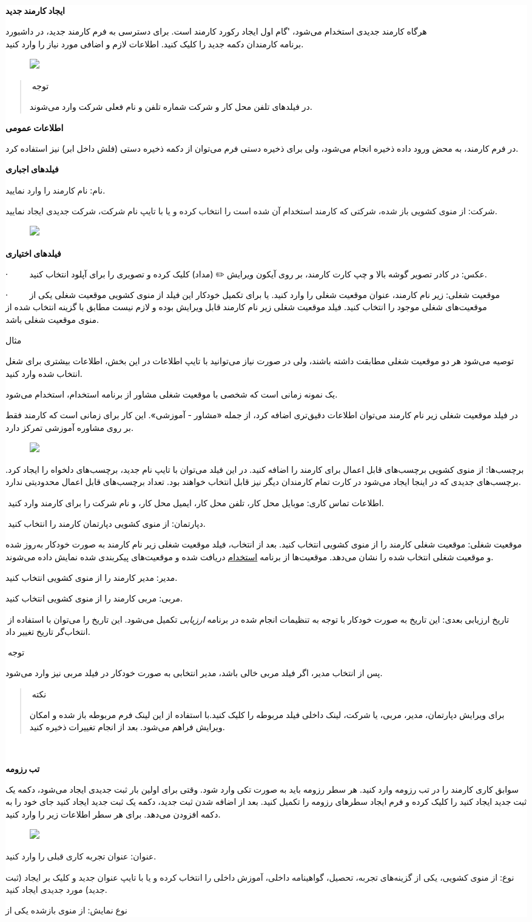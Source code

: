 <p><span style="color:#0D0D0D;"><strong>ایجاد کارمند جدید</strong></span></p><p><span style="color:#0D0D0D;">هرگاه کارمند جدیدی استخدام می‌شود، 'گام اول ایجاد رکورد کارمند است. برای دسترسی به فرم کارمند جدید، در داشبورد برنامه&nbsp;کارمندان&nbsp;دکمه&nbsp;جدید&nbsp;را کلیک کنید. اطلاعات لازم و اضافی مورد نیاز را وارد کنید.</span></p><figure class="image image_resized" style="width:69.62%;"><img src="https://hub.amootsoft.com/content/editor/5808ed03-62c6-4acf-8bf6-cf36b4962ed5image.png.png"></figure><blockquote><p><span style="color:#0D0D0D;">&nbsp;توجه</span></p><p><span style="color:#0D0D0D;">در فیلدهای&nbsp;تلفن محل کار&nbsp;و&nbsp;شرکت&nbsp;شماره تلفن و نام فعلی&nbsp;شرکت&nbsp;وارد می‌شوند.</span></p></blockquote><p><span style="color:#0D0D0D;"><strong>اطلاعات عمومی</strong></span></p><p><span style="color:#0D0D0D;">در فرم کارمند، به محض ورود داده ذخیره انجام می‌شود، ولی برای ذخیره دستی فرم می‌توان از دکمه ذخیره دستی (فلش داخل ابر) نیز استفاده کرد.</span></p><p><span style="color:#0D0D0D;"><strong>فیلدهای اجباری</strong></span></p><p>نام: نام کارمند را وارد نمایید.</p><p>شرکت: از منوی کشویی باز شده،&nbsp;شرکتی که کارمند استخدام آن شده است را انتخاب کرده و یا با تایپ نام شرکت، شرکت جدیدی ایجاد نمایید.</p><figure class="image image_resized" style="width:74.56%;"><img src="https://hub.amootsoft.com/content/editor/954d3148-acc2-4d76-a86e-4dcab83bd681image.png.png"></figure><p><span style="color:#0D0D0D;"><strong>فیلدهای اختیاری</strong></span></p><p><span style="color:#0D0D0D;">·&nbsp;&nbsp;&nbsp;&nbsp;&nbsp;&nbsp;&nbsp;&nbsp; عکس: در کادر تصویر گوشه بالا و چپ کارت کارمند، بر روی آیکون ویرایش&nbsp;✏️ (مداد)&nbsp;کلیک کرده و تصویری را برای آپلود انتخاب کنید.</span></p><p><span style="color:#0D0D0D;">·&nbsp;&nbsp;&nbsp;&nbsp;&nbsp;&nbsp;&nbsp;&nbsp; موقعیت شغلی: زیر نام کارمند، عنوان موقعیت شغلی را وارد کنید. یا برای تکمیل خودکار این فیلد از منوی کشویی&nbsp;موقعیت شغلی&nbsp;یکی از موقعیت‌های شغلی موجود را انتخاب کنید. فیلد&nbsp;موقعیت شغلی&nbsp;زیر نام کارمند قابل ویرایش بوده و لازم نیست مطابق با گزینه انتخاب شده از منوی&nbsp;موقعیت شغلی&nbsp;باشد.</span></p><p><span style="color:#0D0D0D;">مثال</span></p><p><span style="color:#0D0D0D;">توصیه می‌شود هر دو موقعیت شغلی مطابقت داشته باشند، ولی در صورت نیاز می‌توانید با تایپ اطلاعات در این بخش، اطلاعات بیشتری برای شغل انتخاب شده وارد کنید.</span></p><p><span style="color:#0D0D0D;">یک نمونه زمانی است که شخصی با موقعیت شغلی&nbsp;مشاور&nbsp;از برنامه&nbsp;استخدام، استخدام می‌شود.</span></p><p><span style="color:#0D0D0D;">در فیلد موقعیت شغلی زیر نام کارمند می‌توان اطلاعات دقیق‌تری اضافه کرد، از جمله «مشاور - آموزشی». این کار برای زمانی است که کارمند فقط بر روی مشاوره آموزشی تمرکز دارد.</span></p><figure class="image image_resized" style="width:66.42%;"><img src="https://hub.amootsoft.com/content/editor/a288a0b0-5937-4837-88b5-2075cca090faimage.png.png"></figure><p><span style="color:#0D0D0D;">برچسب‌ها: از منوی کشویی برچسب‌های قابل اعمال برای کارمند را اضافه کنید. در این فیلد می‌توان با تایپ نام جدید، برچسب‌های دلخواه را ایجاد کرد. برچسب‌های جدیدی که در اینجا ایجاد می‌شود در کارت تمام کارمندان دیگر نیز قابل انتخاب خواهند بود. تعداد برچسب‌های قابل اعمال محدودیتی ندارد.</span></p><p><span style="color:#0D0D0D;">&nbsp;اطلاعات تماس کاری:&nbsp;موبایل محل کار،&nbsp;تلفن محل کار،&nbsp;ایمیل محل کار، و نام&nbsp;شرکت&nbsp;را برای کارمند وارد کنید.</span></p><p><span style="color:#0D0D0D;">&nbsp;دپارتمان: از منوی کشویی دپارتمان کارمند را انتخاب کنید.</span></p><p><span style="color:#0D0D0D;">موقعیت شغلی: موقعیت شغلی کارمند را از منوی کشویی انتخاب کنید. بعد از انتخاب، فیلد&nbsp;موقعیت شغلی&nbsp;زیر نام کارمند به صورت خودکار به‌روز شده و موقعیت شغلی انتخاب شده را نشان می‌دهد. موقعیت‌ها از برنامه&nbsp;</span><a href="https://www.tashilgostar.com/documentation/16.0/applications/hr/recruitment/new_job.html"><span style="color:#0D0D0D;">استخدام</span></a><span style="color:#0D0D0D;">&nbsp;دریافت شده و موقعیت‌های پیکربندی شده نمایش داده می‌شوند.</span></p><p><span style="color:#0D0D0D;">مدیر: مدیر کارمند را از منوی کشویی انتخاب کنید.</span></p><p><span style="color:#0D0D0D;">مربی: مربی کارمند را از منوی کشویی انتخاب کنید.</span></p><p><span style="color:#0D0D0D;">&nbsp;تاریخ ارزیابی بعدی: این تاریخ به صورت خودکار با توجه به تنظیمات انجام شده در برنامه&nbsp;<i>ارزیابی</i>&nbsp;تکمیل می‌شود. این تاریخ را می‌توان با استفاده از انتخاب‌گر تاریخ تغییر داد.</span></p><p><span style="color:#0D0D0D;">&nbsp;توجه</span></p><p><span style="color:#0D0D0D;">پس از انتخاب&nbsp;مدیر، اگر فیلد&nbsp;مربی&nbsp;خالی باشد، مدیر انتخابی به صورت خودکار در فیلد&nbsp;مربی&nbsp;نیز وارد می‌شود.</span></p><blockquote><p><span style="color:#0D0D0D;">&nbsp;نکته</span></p><p><span style="color:#0D0D0D;">برای ویرایش&nbsp;دپارتمان،&nbsp;مدیر،&nbsp;مربی، یا&nbsp;شرکت، لینک داخلی فیلد مربوطه را کلیک کنید.با استفاده از این لینک فرم مربوطه باز شده و امکان ویرایش فراهم می‌شود. بعد از انجام تغییرات&nbsp;ذخیره&nbsp;کنید.</span></p></blockquote><p>&nbsp;</p><p><span style="color:#0D0D0D;"><strong>تب رزومه</strong></span></p><p><span style="color:#0D0D0D;">سوابق کاری کارمند را در تب&nbsp;رزومه&nbsp;وارد کنید. هر سطر رزومه باید به صورت تکی وارد شود. وقتی برای اولین بار ثبت جدیدی ایجاد می‌شود، دکمه&nbsp;یک ثبت جدید ایجاد کنید&nbsp;را کلیک کرده و فرم&nbsp;ایجاد سطرهای رزومه&nbsp;را تکمیل کنید. بعد از اضافه شدن ثبت جدید، دکمه&nbsp;یک ثبت جدید ایجاد کنید&nbsp;جای خود را به دکمه&nbsp;افزودن&nbsp;می‌دهد. برای هر سطر اطلاعات زیر را وارد کنید.</span></p><figure class="image image_resized" style="width:82.09%;"><img src="https://hub.amootsoft.com/content/editor/d540bac6-1125-44b6-96ab-74c7047ce00dimage.png.png"></figure><p>عنوان: عنوان تجربه کاری قبلی را وارد کنید.</p><p>نوع: از منوی کشویی، یکی از گزینه‌های&nbsp;تجربه،&nbsp;تحصیل،&nbsp;گواهینامه داخلی،&nbsp;آموزش داخلی&nbsp;را انتخاب کرده و یا با تایپ عنوان جدید و کلیک بر&nbsp;ایجاد (ثبت جدید)&nbsp;مورد جدیدی ایجاد کنید.</p><p>نوع نمایش: از منوی بازشده یکی از